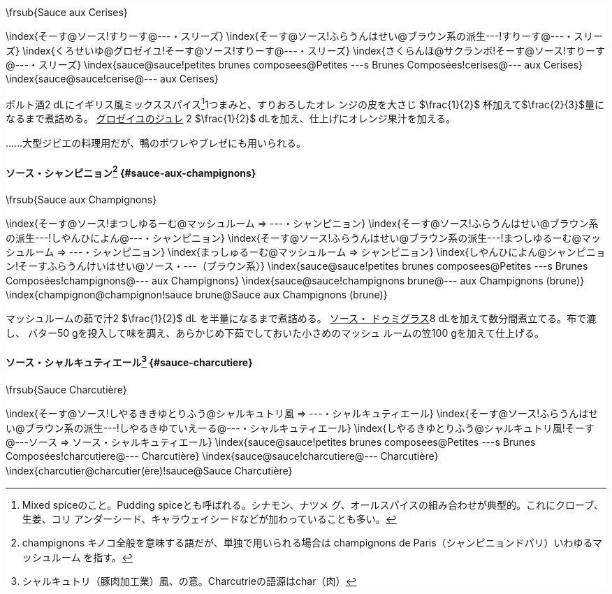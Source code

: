 \frsub{Sauce aux Cerises}


\index{そーす@ソース!すりーす@---・スリーズ}
\index{そーす@ソース!ふらうんはせい@ブラウン系の派生---!すりーす@---・スリーズ}
\index{くろせいゆ@グロゼイユ!そーす@ソース!すりーす@---・スリーズ}
\index{さくらんほ@サクランボ!そーす@ソース!すりーす@---・スリーズ}
\index{sauce@sauce!petites brunes composees@Petites ---s Brunes Composées!cerises@--- aux Cerises}
\index{sauce@sauce!cerise@--- aux Cerises}


ポルト酒2 dLにイギリス風ミックススパイス[^104]1つまみと、すりおろしたオレ
ンジの皮を大さじ $\frac{1}{2}$ 杯加えて$\frac{2}{3}$量になるまで煮詰める。
[グロゼイユのジュレ](#gelee-de-groseilles-a) 2 $\frac{1}{2}$  dLを加え、仕上げにオレンジ果汁を加える。


……大型ジビエの料理用だが、鴨のポワレやブレゼにも用いられる。


[^6]: cerise （スリーズ） さくらんぼの意。このレシピではグロゼイユ（す
    ぐり）のジュレを用いるが、古くはさくらんぼを用いていたことからこの
    名称となったと言われている。

[^104]: Mixed spiceのこと。Pudding spiceとも呼ばれる。シナモン、ナツメ
    グ、オールスパイスの組み合わせが典型的。これにクローブ、生姜、コリ
    アンダーシード、キャラウェイシードなどが加わっていることも多い。



#### ソース・シャンピニョン[^7] {#sauce-aux-champignons}

\frsub{Sauce aux Champignons}

\index{そーす@ソース!まつしゆるーむ@マッシュルーム ⇒ ---・シャンピニョン}
\index{そーす@ソース!ふらうんはせい@ブラウン系の派生---!しやんひによん@---・シャンピニョン}
\index{そーす@ソース!ふらうんはせい@ブラウン系の派生---!まつしゆるーむ@マッシュルーム ⇒ ---・シャンピニョン}
\index{まっしゅるーむ@マッシュルーム ⇒ シャンピニョン}
\index{しやんひによん@シャンピニョン!そーすふらうんけいはせい@ソース・---（ブラウン系）}
\index{sauce@sauce!petites brunes composees@Petites ---s Brunes Composées!champignons@--- aux Champignons}
\index{sauce@sauce!champignons brune@--- aux Champignons (brune)}
\index{champignon@champignon!sauce brune@Sauce aux Champignons (brune)}


マッシュルームの茹で汁2 $\frac{1}{2}$  dL を半量になるまで煮詰める。 [ソース・
ドゥミグラス](#sauce-demi-glace)8 dLを加えて数分間煮立てる。布で漉し、
バター50 gを投入して味を調え、あらかじめ下茹でしておいた小さめのマッシュ
ルームの笠100 gを加えて仕上げる。


[^7]: champignons キノコ全般を意味する語だが、単独で用いられる場合は
    champignons de Paris（シャンピニョンドパリ）いわゆるマッシュルーム
    を指す。




#### ソース・シャルキュティエール[^8]  {#sauce-charcutiere}


\frsub{Sauce Charcutière}


\index{そーす@ソース!しやるききゆとりふう@シャルキュトリ風 ⇒ ---・シャルキュティエール}
\index{そーす@ソース!ふらうんはせい@ブラウン系の派生---!しやるきゆていえーる@---・シャルキュティエール}
\index{しやるきゆとりふう@シャルキュトリ風!そーす@---ソース ⇒ ソース・シャルキュティエール}
\index{sauce@sauce!petites brunes composees@Petites ---s Brunes Composées!charcutiere@--- Charcutière}
\index{sauce@sauce!charcutiere@--- Charcutière}
\index{charcutier@charcutier(ère)!sauce@Sauce Charcutière}


[^1]: ビガラードは本来、南フランスで栽培されるビターオレンジの一種。
[^2]: 料理の仕立てとしてのブレゼはたんに「蒸し煮」することではない。原
[^13]: dégraisser デグレセ。
[^3]: ポワレについても簡単に述べておく。本書においてポワレは「フライパ
[^106]: 柑橘類の表皮を薄く剥いてごく細い千切りにしたり、器具を用いてお
[^3bis]: 原文 viande noire de boucherie （ヴィヨンドノワールドブシュリ）
[^4]: 料理に使うマッシュルームは通常、トゥルネ（包丁を持った側の手は動
[^5]: 赤唐辛子の粉末だがカイエンヌは本来、品種名。日本のタカノツメと
[^8]: シャルキュトリ（豚肉加工業）風、の意。Charcutrieの語源はchar（肉）
[^9]: julenne （ジュリエーヌ）1〜2mm程度の細さの千切りにした野菜などの
[^10]: 狩人風、の意。古くは猟獣肉をすり潰したものを使った料理を指した
[^11]: cerfeuil 日本ではチャービルとも呼ばれるセリ科のハーブ。
[^12]: estragon 日本ではタラゴンとも呼ばれるヨモギ科のハーブ。フランス
[^14]: échalote 玉ねぎによく似ているが、小ぶりで水分が少なく、香味野菜
[^15]: choud-froid（ショフロワ）はchaudショ「熱い、温かい」とfroidフロ
[^16]: zeste ゼスト。オレンジやレモンの皮の表面を器具を用いてすりおろ
[^17]: [ジビエのフォン](#fonds-de-gibier)参照。
[^18]: chevreuil シュヴルイユはノロ鹿のことだが、このように事前にマリ
[^20]: dépouiller デプイエ ≒ écumer エキュメ。
[^22]: シノワ([ソース・エスパニョル](#sauce-espagnole)訳注参照)などを用いる。
[^23]: 17世紀の政治家、ジャン・バティスト・コルベール（1619〜1683）の
[^24]: 具体的なレシピは[ブール・コルベール](#beurre-colbert)参照のこと。
[^25]: diable （ディアーブル）悪魔の意。
[^26]: 「たっぷり」という表現に惑わされないよう注意。
[^27]: 現在は市販されていないと思われる。フランスにおいては未確認だが、
[^28]: ローマ神話の女神ディアーナのこと。ギリシア神話のアルテミスに相
[^32]: noisette ノワゼット。
[^29]: [デュクセル・セッシュ](#duxelles-seche)（第2章ガルニチュール）を用いることか
[^30]: infuser（アンフュゼ）煮出す、煎じる、の意。なおハーブティはこの派生語infusion（アンフュジオン）と呼ぶ。
[^99]: ヨモギ科のハーブ。[ソース・シャスール](#sauce-chasseur)訳注参照。
[^34]: Financier徴税官（財務官）風の意。フランス革命以前の徴税官は、王
[^102]: 料理名では、いわゆる「ハーブ」についてかつてfines herbesの表
[^35]: dégraisser デグレセ。レードルなどを用いて浮いてきた余計な油脂を取り除く作業。
[^36]: dépouiller デプイエ ≒  écumer エキュメ。
[^101]: Sauce à la génoise au vin de Bordeaux ボルドー産ワインを用いた
[^103]: グフェ『料理の本』（1867年）の420ページにあるジュネーヴ風ソー
[^100]: 料理名に冠された地名は、由来が明確にあるものがある一方で、まっ
[^37]: ガルニチュール・ゴダールの構成要素がガルニチュール・フィナンシ
[^38]: [ソース・エスパニョル](#sauce-espagnole)訳注参照。
[^40]: 王家や貴族に仕える狩猟長のことをgrand-veneur（グランヴヌール）と呼ぶ。
[^41]: タラの近縁種。
[^42]: 鰈の近縁種。この場合のフィレはいわゆる「五枚おろし」にしたもの。
[^45]: 魚のグラタン用ソースだが、グラタンの技術的ポイントについては[第
[^43]: 細かく刻んだもの、の意。
[^44]: 原文 poissons bouillis。このフランス語の表現だと加熱する際に沸
[^46]: brunoise ブリュノワーズ。
[^47]: raifort （レフォール）いわゆる西洋わさび、ホースラディッシュ。
[^48]: 通常、ローストは料理区分としてアントレに含められることはないが、
[^51]: もとはハンガリーで農家20戸につき1人の割合で招集された騎兵
[^109]: この「イタリア風」には根拠も由来も見出すことが出来ない。地名、
[^49]: imfuser アンフュゼ。
[^50]: コーンスターチで代用する。
[^52]: dépouiller デプイエ。現代ではエキュメと呼ぶ現場が多い。
[^53]: ソース・ドゥミグラスは既に煮詰めて仕上がった状態のものなので、9
[^54]: 水夫風、船員風、の意。トゥーレーヌ地方の郷土料理Matelote
[^55]: moelle 骨髄のこと。
[^56]: moscovite（モスコヴィット）すなわちモスクワ風の名称を持つ料理や
[^56bis]: 1 cL（センチリットル） = 10 mL、つまりこの場合は70 mL。
[^57]: 小粒で黒いギリシア産干しぶどう。
[^58]: venaison ヴネゾン。ジビエのうち大型のものを指す。実際は
[^59]: トリュフの産地として有名なペリゴール地方の町の名。
[^60]: périgourdin(e) （ペリグルダン/ペリグルディーヌ）ペリゴール地方風の意。
[^61]: tourner トゥルネ。包丁を持っている側の手は動かさずに材料を回す
[^62]: piquant(e) （ピカン、ピカント） 一般的には唐辛子などが「辛い」
[^65]: 専用品種のきゅうりを小さなうちに収穫して酢漬けにしたもの。同様
[^105]: このソースは遅くとも16世紀まで遡ることが出来る。1505年に出版さ
[^64]: dépouiller デプイエ。エキュメécumerと呼ぶ現場も多い。
[^66]: bouilli 茹で肉。もとはブイヨンをとった後の茹で肉のことを指した。
[^67]: ヴィネガーやワイン、香味素材、塩などを合わせて肉を漬け込む液体。
[^68]: dépouiller デプイエ。現代ではécumerエキュメの語を使う現場が多い。
[^69]: 明記されていないが、ここでは約1 L。
[^70]: 現代では、バターでモンテするmonter au beurreという表現を用いる
[^71]: gibier à poil 逐語訳すると「毛の生えているジビエ」すなわち」鹿、
[^72]: 仕上がりの全体量が1 Lなので、トマトソースを加える量は、グラスドヴィアンド
[^73]: 日本でもフランス語のままソース・ポルチュゲーズと呼ばれることは
[^74]: concasser コンカセ。
[^108]: 加熱によって溶かしたもの、の意。このレシピはあくまでも「ソース」